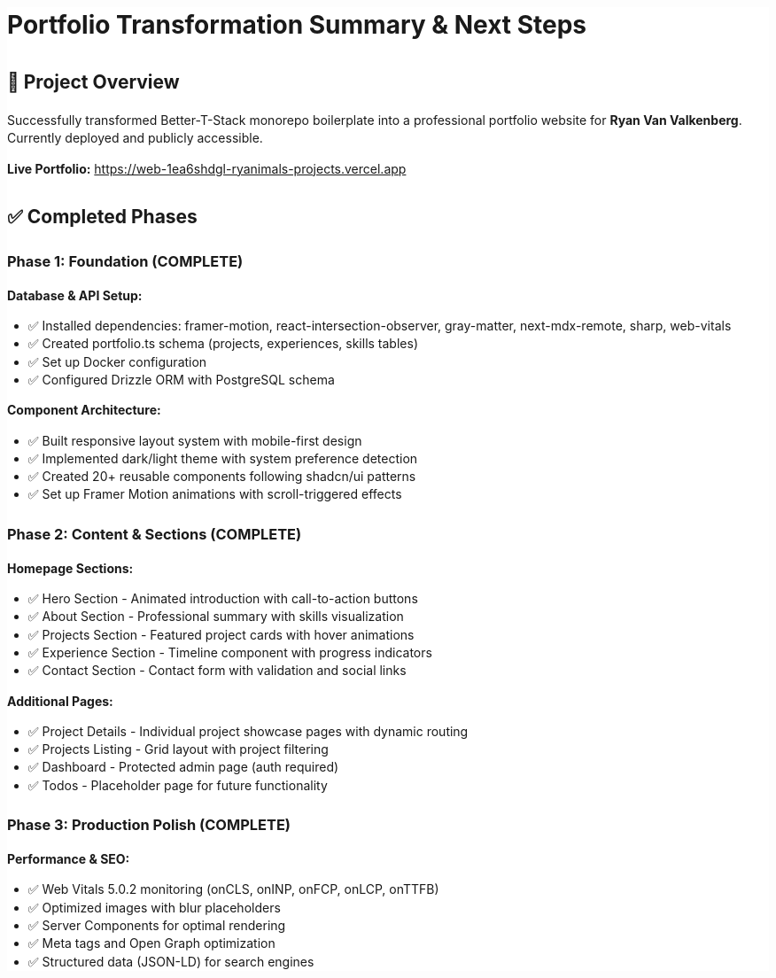 # Portfolio Transformation Summary & Next Steps

## 🎯 Project Overview

Successfully transformed Better-T-Stack monorepo boilerplate into a professional portfolio website for **Ryan Van Valkenberg**. Currently deployed and publicly accessible.

**Live Portfolio:** https://web-1ea6shdgl-ryanimals-projects.vercel.app

## ✅ Completed Phases

### Phase 1: Foundation (COMPLETE)

**Database & API Setup:**

- ✅ Installed dependencies: framer-motion, react-intersection-observer, gray-matter, next-mdx-remote, sharp, web-vitals
- ✅ Created portfolio.ts schema (projects, experiences, skills tables)
- ✅ Set up Docker configuration
- ✅ Configured Drizzle ORM with PostgreSQL schema

**Component Architecture:**

- ✅ Built responsive layout system with mobile-first design
- ✅ Implemented dark/light theme with system preference detection
- ✅ Created 20+ reusable components following shadcn/ui patterns
- ✅ Set up Framer Motion animations with scroll-triggered effects

### Phase 2: Content & Sections (COMPLETE)

**Homepage Sections:**

- ✅ Hero Section - Animated introduction with call-to-action buttons
- ✅ About Section - Professional summary with skills visualization
- ✅ Projects Section - Featured project cards with hover animations
- ✅ Experience Section - Timeline component with progress indicators
- ✅ Contact Section - Contact form with validation and social links

**Additional Pages:**

- ✅ Project Details - Individual project showcase pages with dynamic routing
- ✅ Projects Listing - Grid layout with project filtering
- ✅ Dashboard - Protected admin page (auth required)
- ✅ Todos - Placeholder page for future functionality

### Phase 3: Production Polish (COMPLETE)

**Performance & SEO:**

- ✅ Web Vitals 5.0.2 monitoring (onCLS, onINP, onFCP, onLCP, onTTFB)
- ✅ Optimized images with blur placeholders
- ✅ Server Components for optimal rendering
- ✅ Meta tags and Open Graph optimization
- ✅ Structured data (JSON-LD) for search engines
